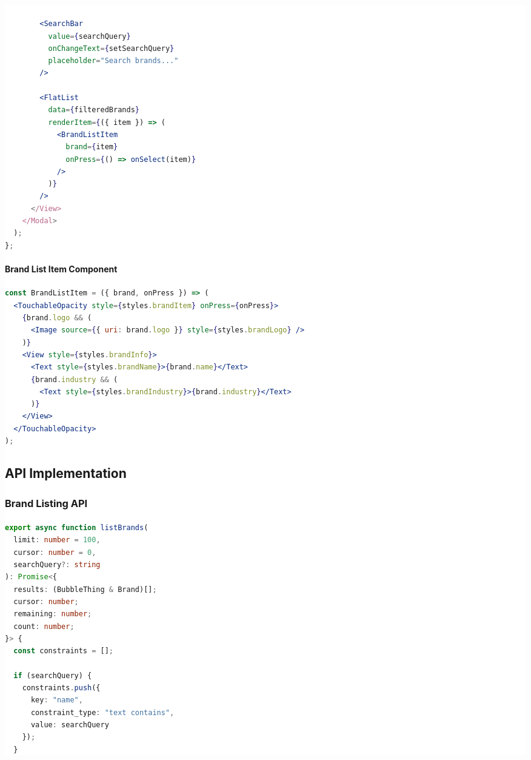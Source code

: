 ```jsx
        
        <SearchBar 
          value={searchQuery}
          onChangeText={setSearchQuery}
          placeholder="Search brands..."
        />
        
        <FlatList
          data={filteredBrands}
          renderItem={({ item }) => (
            <BrandListItem 
              brand={item}
              onPress={() => onSelect(item)}
            />
          )}
        />
      </View>
    </Modal>
  );
};
```

#### Brand List Item Component
```jsx
const BrandListItem = ({ brand, onPress }) => (
  <TouchableOpacity style={styles.brandItem} onPress={onPress}>
    {brand.logo && (
      <Image source={{ uri: brand.logo }} style={styles.brandLogo} />
    )}
    <View style={styles.brandInfo}>
      <Text style={styles.brandName}>{brand.name}</Text>
      {brand.industry && (
        <Text style={styles.brandIndustry}>{brand.industry}</Text>
      )}
    </View>
  </TouchableOpacity>
);
```

## API Implementation

### Brand Listing API
```typescript
export async function listBrands(
  limit: number = 100,
  cursor: number = 0,
  searchQuery?: string
): Promise<{
  results: (BubbleThing & Brand)[];
  cursor: number;
  remaining: number;
  count: number;
}> {
  const constraints = [];
  
  if (searchQuery) {
    constraints.push({
      key: "name",
      constraint_type: "text contains",
      value: searchQuery
    });
  }

```